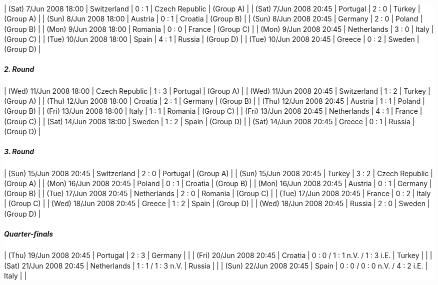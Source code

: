
| (Sat) 7/Jun 2008 18:00 | Switzerland | 0 : 1 | Czech Republic | (Group A) |
| (Sat) 7/Jun 2008 20:45 | Portugal | 2 : 0 | Turkey | (Group A) |
| (Sun) 8/Jun 2008 18:00 | Austria | 0 : 1 | Croatia | (Group B) |
| (Sun) 8/Jun 2008 20:45 | Germany | 2 : 0 | Poland | (Group B) |
| (Mon) 9/Jun 2008 18:00 | Romania | 0 : 0 | France | (Group C) |
| (Mon) 9/Jun 2008 20:45 | Netherlands | 3 : 0 | Italy | (Group C) |
| (Tue) 10/Jun 2008 18:00 | Spain | 4 : 1 | Russia | (Group D) |
| (Tue) 10/Jun 2008 20:45 | Greece | 0 : 2 | Sweden | (Group D) |

##### 2. Round 


| (Wed) 11/Jun 2008 18:00 | Czech Republic | 1 : 3 | Portugal | (Group A) |
| (Wed) 11/Jun 2008 20:45 | Switzerland | 1 : 2 | Turkey | (Group A) |
| (Thu) 12/Jun 2008 18:00 | Croatia | 2 : 1 | Germany | (Group B) |
| (Thu) 12/Jun 2008 20:45 | Austria | 1 : 1 | Poland | (Group B) |
| (Fri) 13/Jun 2008 18:00 | Italy | 1 : 1 | Romania | (Group C) |
| (Fri) 13/Jun 2008 20:45 | Netherlands | 4 : 1 | France | (Group C) |
| (Sat) 14/Jun 2008 18:00 | Sweden | 1 : 2 | Spain | (Group D) |
| (Sat) 14/Jun 2008 20:45 | Greece | 0 : 1 | Russia | (Group D) |

##### 3. Round 


| (Sun) 15/Jun 2008 20:45 | Switzerland | 2 : 0 | Portugal | (Group A) |
| (Sun) 15/Jun 2008 20:45 | Turkey | 3 : 2 | Czech Republic | (Group A) |
| (Mon) 16/Jun 2008 20:45 | Poland | 0 : 1 | Croatia | (Group B) |
| (Mon) 16/Jun 2008 20:45 | Austria | 0 : 1 | Germany | (Group B) |
| (Tue) 17/Jun 2008 20:45 | Netherlands | 2 : 0 | Romania | (Group C) |
| (Tue) 17/Jun 2008 20:45 | France | 0 : 2 | Italy | (Group C) |
| (Wed) 18/Jun 2008 20:45 | Greece | 1 : 2 | Spain | (Group D) |
| (Wed) 18/Jun 2008 20:45 | Russia | 2 : 0 | Sweden | (Group D) |

##### Quarter-finals 


| (Thu) 19/Jun 2008 20:45 | Portugal | 2 : 3 | Germany |  |
| (Fri) 20/Jun 2008 20:45 | Croatia | 0 : 0 / 1 : 1 n.V. / 1 : 3 i.E. | Turkey |  |
| (Sat) 21/Jun 2008 20:45 | Netherlands | 1 : 1 / 1 : 3 n.V. | Russia |  |
| (Sun) 22/Jun 2008 20:45 | Spain | 0 : 0 / 0 : 0 n.V. / 4 : 2 i.E. | Italy |  |
